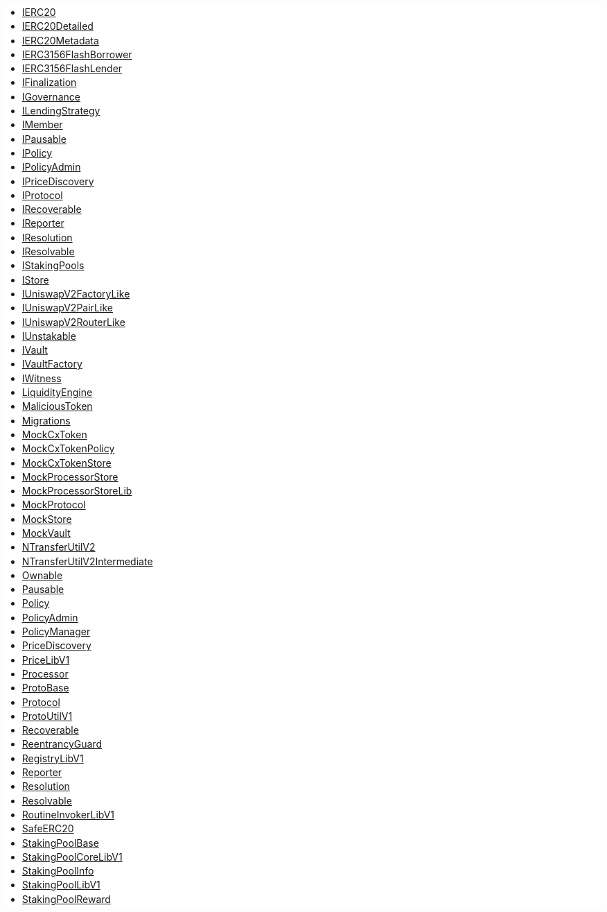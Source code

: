 * [IERC20](IERC20.md)
* [IERC20Detailed](IERC20Detailed.md)
* [IERC20Metadata](IERC20Metadata.md)
* [IERC3156FlashBorrower](IERC3156FlashBorrower.md)
* [IERC3156FlashLender](IERC3156FlashLender.md)
* [IFinalization](IFinalization.md)
* [IGovernance](IGovernance.md)
* [ILendingStrategy](ILendingStrategy.md)
* [IMember](IMember.md)
* [IPausable](IPausable.md)
* [IPolicy](IPolicy.md)
* [IPolicyAdmin](IPolicyAdmin.md)
* [IPriceDiscovery](IPriceDiscovery.md)
* [IProtocol](IProtocol.md)
* [IRecoverable](IRecoverable.md)
* [IReporter](IReporter.md)
* [IResolution](IResolution.md)
* [IResolvable](IResolvable.md)
* [IStakingPools](IStakingPools.md)
* [IStore](IStore.md)
* [IUniswapV2FactoryLike](IUniswapV2FactoryLike.md)
* [IUniswapV2PairLike](IUniswapV2PairLike.md)
* [IUniswapV2RouterLike](IUniswapV2RouterLike.md)
* [IUnstakable](IUnstakable.md)
* [IVault](IVault.md)
* [IVaultFactory](IVaultFactory.md)
* [IWitness](IWitness.md)
* [LiquidityEngine](LiquidityEngine.md)
* [MaliciousToken](MaliciousToken.md)
* [Migrations](Migrations.md)
* [MockCxToken](MockCxToken.md)
* [MockCxTokenPolicy](MockCxTokenPolicy.md)
* [MockCxTokenStore](MockCxTokenStore.md)
* [MockProcessorStore](MockProcessorStore.md)
* [MockProcessorStoreLib](MockProcessorStoreLib.md)
* [MockProtocol](MockProtocol.md)
* [MockStore](MockStore.md)
* [MockVault](MockVault.md)
* [NTransferUtilV2](NTransferUtilV2.md)
* [NTransferUtilV2Intermediate](NTransferUtilV2Intermediate.md)
* [Ownable](Ownable.md)
* [Pausable](Pausable.md)
* [Policy](Policy.md)
* [PolicyAdmin](PolicyAdmin.md)
* [PolicyManager](PolicyManager.md)
* [PriceDiscovery](PriceDiscovery.md)
* [PriceLibV1](PriceLibV1.md)
* [Processor](Processor.md)
* [ProtoBase](ProtoBase.md)
* [Protocol](Protocol.md)
* [ProtoUtilV1](ProtoUtilV1.md)
* [Recoverable](Recoverable.md)
* [ReentrancyGuard](ReentrancyGuard.md)
* [RegistryLibV1](RegistryLibV1.md)
* [Reporter](Reporter.md)
* [Resolution](Resolution.md)
* [Resolvable](Resolvable.md)
* [RoutineInvokerLibV1](RoutineInvokerLibV1.md)
* [SafeERC20](SafeERC20.md)
* [StakingPoolBase](StakingPoolBase.md)
* [StakingPoolCoreLibV1](StakingPoolCoreLibV1.md)
* [StakingPoolInfo](StakingPoolInfo.md)
* [StakingPoolLibV1](StakingPoolLibV1.md)
* [StakingPoolReward](StakingPoolReward.md)